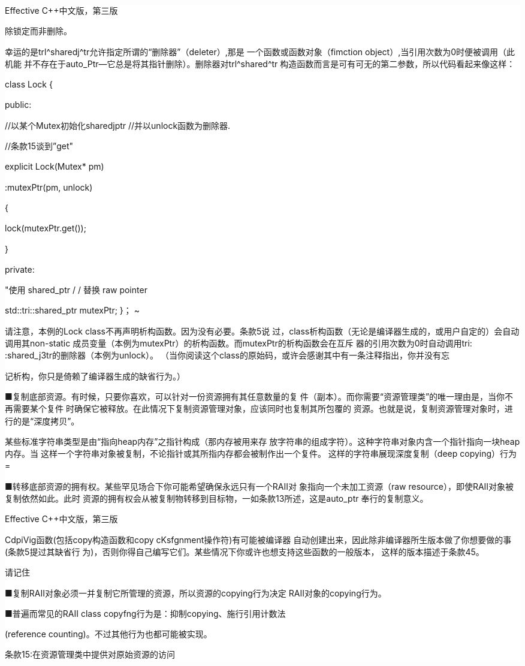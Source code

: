 Effective C++中文版，第三版

除锁定而非删除。

幸运的是trl^sharedj^tr允许指定所谓的“删除器”（deleter）,那是 一个函数或函数对象（fimction object）,当引用次数为0时便被调用（此机能 并不存在于auto_Ptr—它总是将其指针删除）。删除器对trl^shared^tr 构造函数而言是可有可无的第二参数，所以代码看起来像这样：

class Lock {

public:

//以某个Mutex初始化sharedjptr //并以unlock函数为删除器.

//条款15谈到”get"



explicit Lock(Mutex* pm)

:mutexPtr(pm, unlock)

{

lock(mutexPtr.get());

}

private:

"使用 shared_ptr / / 替换 raw pointer



std::tri::shared_ptr<Mutex> mutexPtr; }； ~

请注意，本例的Lock class不再声明析构函数。因为没有必要。条款5说 过，class析构函数（无论是编译器生成的，或用户自定的）会自动调用其non-static 成员变量（本例为mutexPtr）的析构函数。而mutexPtr的析构函数会在互斥 器的引用次数为0时自动调用tri: :shared_j3tr的删除器（本例为unlock）。 （当你阅读这个class的原始码，或许会感谢其中有一条注释指出，你并没有忘

记析构，你只是倚赖了编译器生成的缺省行为。）

■复制底部资源。有时候，只要你喜欢，可以针对一份资源拥有其任意数量的复 件（副本）。而你需要“资源管理类”的唯一理由是，当你不再需要某个复件 时确保它被释放。在此情况下复制资源管理对象，应该同时也复制其所包覆的 资源。也就是说，复制资源管理对象时，进行的是“深度拷贝”。

某些标准字符串类型是由“指向heap内存”之指针构成（那内存被用来存 放字符串的组成字符）。这种字符串对象内含一个指针指向一块heap内存。当 这样一个字符串对象被复制，不论指针或其所指内存都会被制作出一个复件。 这样的字符串展现深度复制（deep copying）行为=

■转移底部资源的拥有权。某些罕见场合下你可能希望确保永远只有一个RAII对 象指向一个未加工资源（raw resource），即使RAII对象被复制依然如此。此时 资源的拥有权会从被复制物转移到目标物，一如条款13所述，这是auto_ptr 奉行的复制意义。

Effective C++中文版，第三版

CdpiVig函数(包括copy构造函数和copy cKsfgnment操作符)有可能被编译器 自动创建出来，因此除非编译器所生版本做了你想要做的事(条款5提过其缺省行 为)，否则你得自己编写它们。某些情况下你或许也想支持这些函数的一般版本， 这样的版本描述于条款45。

请记住

■复制RAII对象必须一并复制它所管理的资源，所以资源的copying行为决定 RAII对象的copying行为。

■普遍而常见的RAII class copyfng行为是：抑制copying、施行引用计数法

(reference counting)。不过其他行为也都可能被实现。

条款15:在资源管理类中提供对原始资源的访问
